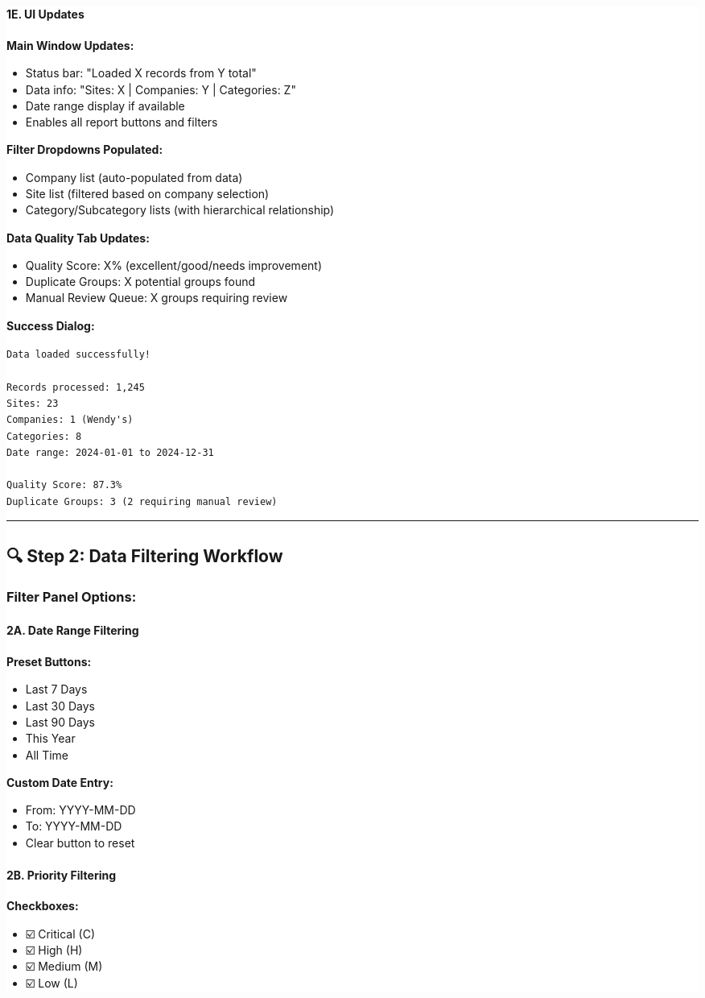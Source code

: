 #### **1E. UI Updates**
**Main Window Updates:**
- Status bar: "Loaded X records from Y total"
- Data info: "Sites: X | Companies: Y | Categories: Z"
- Date range display if available
- Enables all report buttons and filters

**Filter Dropdowns Populated:**
- Company list (auto-populated from data)
- Site list (filtered based on company selection)
- Category/Subcategory lists (with hierarchical relationship)

**Data Quality Tab Updates:**
- Quality Score: X% (excellent/good/needs improvement)
- Duplicate Groups: X potential groups found
- Manual Review Queue: X groups requiring review

**Success Dialog:**
```
Data loaded successfully!

Records processed: 1,245
Sites: 23
Companies: 1 (Wendy's)
Categories: 8
Date range: 2024-01-01 to 2024-12-31

Quality Score: 87.3%
Duplicate Groups: 3 (2 requiring manual review)
```

---

## 🔍 **Step 2: Data Filtering Workflow**

### **Filter Panel Options:**

#### **2A. Date Range Filtering**
**Preset Buttons:**
- Last 7 Days
- Last 30 Days  
- Last 90 Days
- This Year
- All Time

**Custom Date Entry:**
- From: YYYY-MM-DD
- To: YYYY-MM-DD
- Clear button to reset

#### **2B. Priority Filtering**
**Checkboxes:**
- ☑️ Critical (C)
- ☑️ High (H)
- ☑️ Medium (M)
- ☑️ Low (L)
